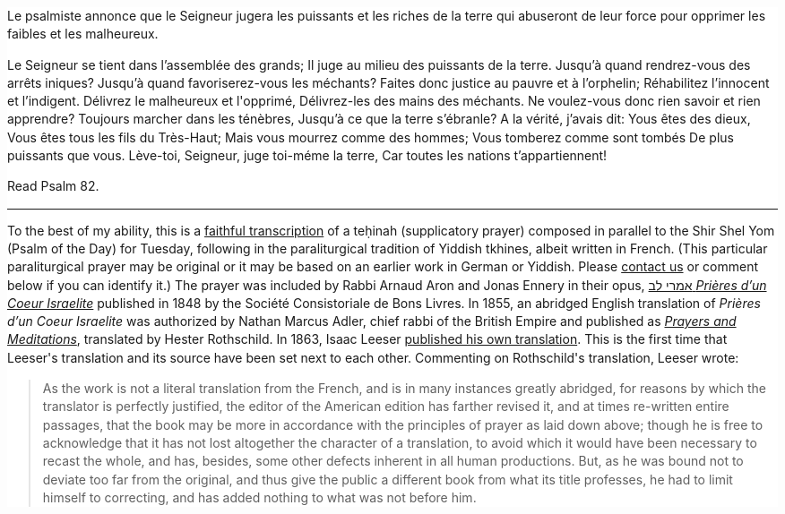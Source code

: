 Le psalmiste annonce que le Seigneur jugera les puissants et les riches de la terre qui abuseront de leur force pour opprimer les faibles et les malheureux.

Le Seigneur se tient dans l’assemblée des grands;
Il juge au milieu des puissants de la terre.
Jusqu’à quand rendrez-vous des arrêts iniques?
Jusqu’à quand favoriserez-vous les méchants?
Faites donc justice au pauvre et à l’orphelin;
Réhabilitez l’innocent et l’indigent.
Délivrez le malheureux et l'opprimé,
Délivrez-les des mains des méchants.
Ne voulez-vous donc rien savoir et rien apprendre?
Toujours marcher dans les ténèbres,
Jusqu’à ce que la terre s’ébranle?
A la vérité, j’avais dit: Yous êtes des dieux,
Vous êtes tous les fils du Très-Haut;
Mais vous mourrez comme des hommes;
Vous tomberez comme sont tombés 
De plus puissants que vous.
Lève-toi, Seigneur, juge toi-méme la terre,
Car toutes les nations t’appartiennent!
</span></div></td>

<td style="vertical-align:top;" width="50%">
<div class="english">
Read Psalm 82.
</span></div></td>
 </tr>
</table>

<hr />

To the best of my ability, this is a <a href="https://fr.wikisource.org/wiki/Livre:אמרי_לב_Prières_D%27un_Cœur_Israélite_(Jonas_Ennery,_1848).djvu">faithful transcription</a> of a teḥinah (supplicatory prayer) composed in parallel to the Shir Shel Yom (Psalm of the Day) for Tuesday, following in the paraliturgical tradition of Yiddish tkhines, albeit written in French. (This particular paraliturgical prayer may be original or it may be based on an earlier work in German or Yiddish. Please <a href="https://opensiddur.org/contact/">contact us</a> or comment below if you can identify it.) The prayer was included by Rabbi Arnaud Aron and Jonas Ennery in their opus, <a href="https://archive.org/details/Jonas-Ennery-Prieres-Dun-Coeur-Israelite">אמרי לב <em>Prières d’un Coeur Israelite</em></a> published in 1848 by the Société Consistoriale de Bons Livres. In 1855, an abridged English translation of <em>Prières d’un Coeur Israelite</em> was authorized by Nathan Marcus Adler, chief rabbi of the British Empire and published as <a href="https://archive.org/details/HesterRothschildPrayersAndMeditations"><em>Prayers and Meditations</em></a>, translated by Hester Rothschild. In 1863, Isaac Leeser <a href="https://opensiddur.org/prayers-for/tkhines/imrei-lev-meditations-and-prayers-for-every-situation-and-occasion-in-life-1866/">published his own translation</a>. This is the first time that Leeser's translation and its source have been set next to each other. Commenting on Rothschild's translation, Leeser wrote:

<blockquote>As the work is not a literal translation from the French, and is in many instances greatly abridged, for reasons by which the translator is perfectly justified, the editor of the American edition has farther revised it, and at times re-written entire passages, that the book may be more in accordance with the principles of prayer as laid down above; though he is free to acknowledge that it has not lost altogether the character of a translation, to avoid which it would have been necessary to recast the whole, and has, besides, some other defects inherent in all human productions. But, as he was bound not to deviate too far from the original, and thus give the public a different book from what its title professes, he had to limit himself to correcting, and has added nothing to what was not before him.</blockquote>
